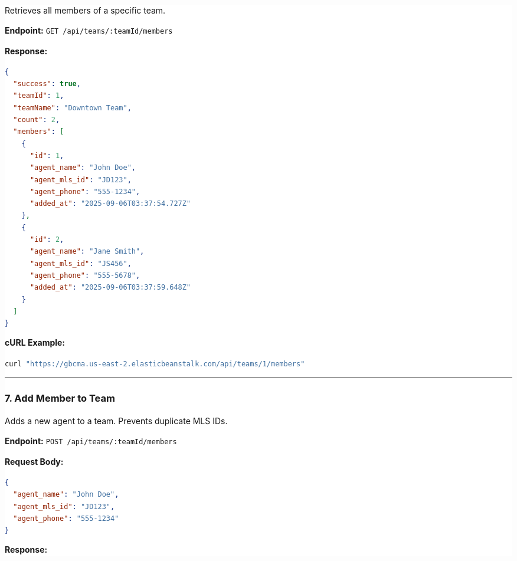 Retrieves all members of a specific team.

**Endpoint:** `GET /api/teams/:teamId/members`

**Response:**

```json
{
  "success": true,
  "teamId": 1,
  "teamName": "Downtown Team",
  "count": 2,
  "members": [
    {
      "id": 1,
      "agent_name": "John Doe",
      "agent_mls_id": "JD123",
      "agent_phone": "555-1234",
      "added_at": "2025-09-06T03:37:54.727Z"
    },
    {
      "id": 2,
      "agent_name": "Jane Smith",
      "agent_mls_id": "JS456",
      "agent_phone": "555-5678",
      "added_at": "2025-09-06T03:37:59.648Z"
    }
  ]
}
```

**cURL Example:**

```bash
curl "https://gbcma.us-east-2.elasticbeanstalk.com/api/teams/1/members"
```

---

### **7. Add Member to Team**

Adds a new agent to a team. Prevents duplicate MLS IDs.

**Endpoint:** `POST /api/teams/:teamId/members`

**Request Body:**

```json
{
  "agent_name": "John Doe",
  "agent_mls_id": "JD123",
  "agent_phone": "555-1234"
}
```

**Response:**
